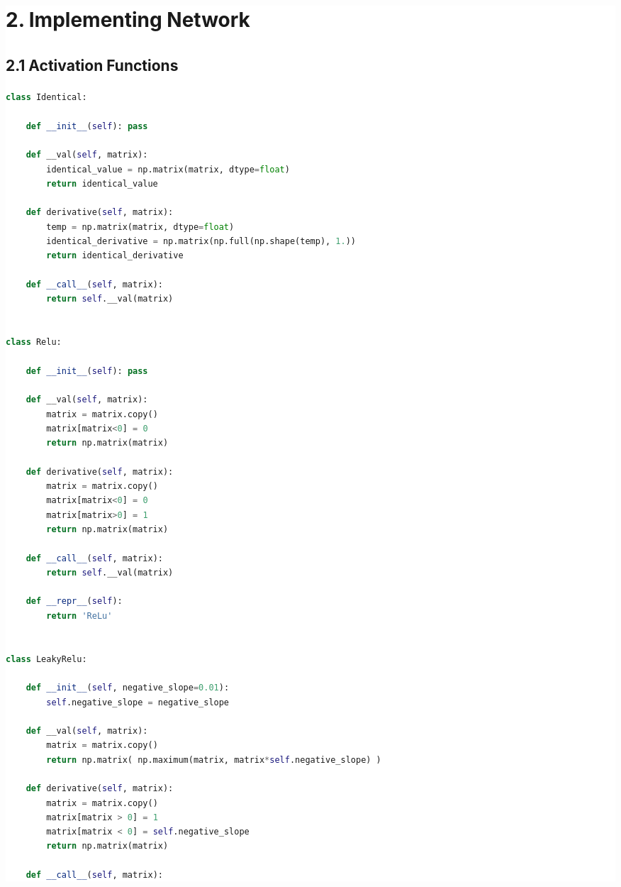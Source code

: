 

# 2. Implementing Network

## 2.1 Activation Functions


```python
class Identical:

    def __init__(self): pass

    def __val(self, matrix):
        identical_value = np.matrix(matrix, dtype=float)
        return identical_value

    def derivative(self, matrix):
        temp = np.matrix(matrix, dtype=float)
        identical_derivative = np.matrix(np.full(np.shape(temp), 1.))
        return identical_derivative

    def __call__(self, matrix):
        return self.__val(matrix)


class Relu:

    def __init__(self): pass

    def __val(self, matrix):
        matrix = matrix.copy()
        matrix[matrix<0] = 0
        return np.matrix(matrix)

    def derivative(self, matrix):
        matrix = matrix.copy()
        matrix[matrix<0] = 0
        matrix[matrix>0] = 1
        return np.matrix(matrix)

    def __call__(self, matrix):
        return self.__val(matrix)

    def __repr__(self):
        return 'ReLu'


class LeakyRelu:

    def __init__(self, negative_slope=0.01):
        self.negative_slope = negative_slope

    def __val(self, matrix):
        matrix = matrix.copy()
        return np.matrix( np.maximum(matrix, matrix*self.negative_slope) )

    def derivative(self, matrix):
        matrix = matrix.copy()
        matrix[matrix > 0] = 1
        matrix[matrix < 0] = self.negative_slope
        return np.matrix(matrix)

    def __call__(self, matrix):
```
